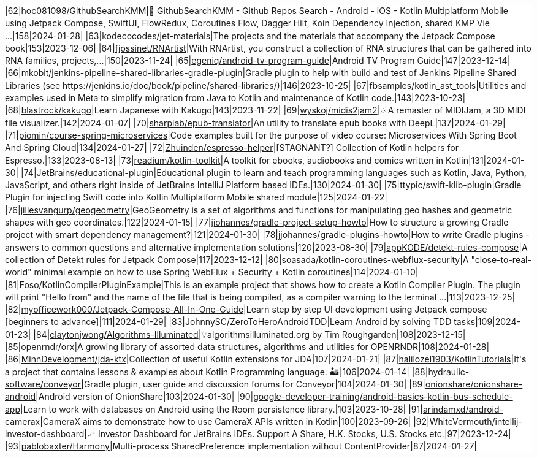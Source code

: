 |62|[hoc081098/GithubSearchKMM](https://github.com/hoc081098/GithubSearchKMM)|🍭 GithubSearchKMM - Github Repos Search - Android - iOS - Kotlin Multiplatform Mobile using Jetpack Compose, SwiftUI, FlowRedux, Coroutines Flow, Dagger Hilt, Koin Dependency Injection, shared KMP Vie ...|158|2024-01-28|
|63|[kodecocodes/jet-materials](https://github.com/kodecocodes/jet-materials)|The projects and the materials that accompany the Jetpack Compose book|153|2023-12-06|
|64|[fjossinet/RNArtist](https://github.com/fjossinet/RNArtist)|With RNArtist, you construct a collection of RNA structures that can be gathered into RNA families, projects,...|150|2023-11-24|
|65|[egeniq/android-tv-program-guide](https://github.com/egeniq/android-tv-program-guide)|Android TV Program Guide|147|2023-12-14|
|66|[mkobit/jenkins-pipeline-shared-libraries-gradle-plugin](https://github.com/mkobit/jenkins-pipeline-shared-libraries-gradle-plugin)|Gradle plugin to help with build and test of Jenkins Pipeline Shared Libraries (see https://jenkins.io/doc/book/pipeline/shared-libraries/)|146|2023-10-25|
|67|[fbsamples/kotlin_ast_tools](https://github.com/fbsamples/kotlin_ast_tools)|Utilities and examples used in Meta to simplify migration from Java to Kotlin and maintenance of Kotlin code.|143|2023-10-23|
|68|[blastrock/kakugo](https://github.com/blastrock/kakugo)|Learn Japanese with Kakugo|143|2023-11-22|
|69|[wyskoj/midis2jam2](https://github.com/wyskoj/midis2jam2)|🎶 A remaster of MIDIJam, a 3D MIDI file visualizer.|142|2024-01-07|
|70|[sharplab/epub-translator](https://github.com/sharplab/epub-translator)|An utility to translate epub books with DeepL|137|2024-01-29|
|71|[piomin/course-spring-microservices](https://github.com/piomin/course-spring-microservices)|Code examples built for the purpose of video course: Microservices With Spring Boot And Spring Cloud|134|2024-01-27|
|72|[Zhuinden/espresso-helper](https://github.com/Zhuinden/espresso-helper)|[STAGNANT?] Collection of Kotlin helpers for Espresso.|133|2023-08-13|
|73|[readium/kotlin-toolkit](https://github.com/readium/kotlin-toolkit)|A toolkit for ebooks, audiobooks and comics written in Kotlin|131|2024-01-30|
|74|[JetBrains/educational-plugin](https://github.com/JetBrains/educational-plugin)|Educational plugin to learn and teach programming languages such as Kotlin, Java, Python, JavaScript, and others right inside of JetBrains IntelliJ Platform based IDEs.|130|2024-01-30|
|75|[ttypic/swift-klib-plugin](https://github.com/ttypic/swift-klib-plugin)|Gradle Plugin for injecting Swift code into Kotlin Multiplatform Mobile shared module|125|2024-01-22|
|76|[jillesvangurp/geogeometry](https://github.com/jillesvangurp/geogeometry)|GeoGeometry is a set of algorithms and functions for manipulating geo hashes and geometric shapes with geo coordinates.|122|2024-01-15|
|77|[jjohannes/gradle-project-setup-howto](https://github.com/jjohannes/gradle-project-setup-howto)|How to structure a growing Gradle project with smart dependency management?|121|2024-01-30|
|78|[jjohannes/gradle-plugins-howto](https://github.com/jjohannes/gradle-plugins-howto)|How to write Gradle plugins - answers to common questions and alternative implementation solutions|120|2023-08-30|
|79|[appKODE/detekt-rules-compose](https://github.com/appKODE/detekt-rules-compose)|A collection of Detekt rules for Jetpack Compose|117|2023-12-12|
|80|[soasada/kotlin-coroutines-webflux-security](https://github.com/soasada/kotlin-coroutines-webflux-security)|A "close-to-real-world" minimal example on how to use Spring WebFlux + Security + Kotlin coroutines|114|2024-01-10|
|81|[Foso/KotlinCompilerPluginExample](https://github.com/Foso/KotlinCompilerPluginExample)|This is an example project that shows how to create a Kotlin Compiler Plugin. The plugin will print "Hello from" and the name of the file that is being compiled, as a compiler warning to the terminal  ...|113|2023-12-25|
|82|[myofficework000/Jetpack-Compose-All-In-One-Guide](https://github.com/myofficework000/Jetpack-Compose-All-In-One-Guide)|Learn step by step UI development using Jetpack compose [beginners to advance]|111|2024-01-29|
|83|[JohnnySC/ZeroToHeroAndroidTDD](https://github.com/JohnnySC/ZeroToHeroAndroidTDD)|Learn Android by solving TDD tasks|109|2024-01-23|
|84|[claytonjwong/Algorithms-Illuminated](https://github.com/claytonjwong/Algorithms-Illuminated)|💡algorithmsilluminated.org by Tim Roughgarden|108|2023-12-15|
|85|[openrndr/orx](https://github.com/openrndr/orx)|A growing library of assorted data structures, algorithms and utilities for OPENRNDR|108|2024-01-28|
|86|[MinnDevelopment/jda-ktx](https://github.com/MinnDevelopment/jda-ktx)|Collection of useful Kotlin extensions for JDA|107|2024-01-21|
|87|[halilozel1903/KotlinTutorials](https://github.com/halilozel1903/KotlinTutorials)|It's a project that contains lessons & examples about Kotlin Programming language. 🏜️|106|2024-01-14|
|88|[hydraulic-software/conveyor](https://github.com/hydraulic-software/conveyor)|Gradle plugin, user guide and discussion forums for Conveyor|104|2024-01-30|
|89|[onionshare/onionshare-android](https://github.com/onionshare/onionshare-android)|Android version of OnionShare|103|2024-01-30|
|90|[google-developer-training/android-basics-kotlin-bus-schedule-app](https://github.com/google-developer-training/android-basics-kotlin-bus-schedule-app)|Learn to work with databases on Android using the Room persistence library.|103|2023-10-28|
|91|[arindamxd/android-camerax](https://github.com/arindamxd/android-camerax)|CameraX aims to demonstrate how to use CameraX APIs written in Kotlin|100|2023-09-26|
|92|[WhiteVermouth/intellij-investor-dashboard](https://github.com/WhiteVermouth/intellij-investor-dashboard)|📈 Investor Dashboard for JetBrains IDEs. Support A Share, H.K. Stocks, U.S. Stocks etc.|97|2023-12-24|
|93|[pablobaxter/Harmony](https://github.com/pablobaxter/Harmony)|Multi-process SharedPreference implementation without ContentProvider|87|2024-01-27|